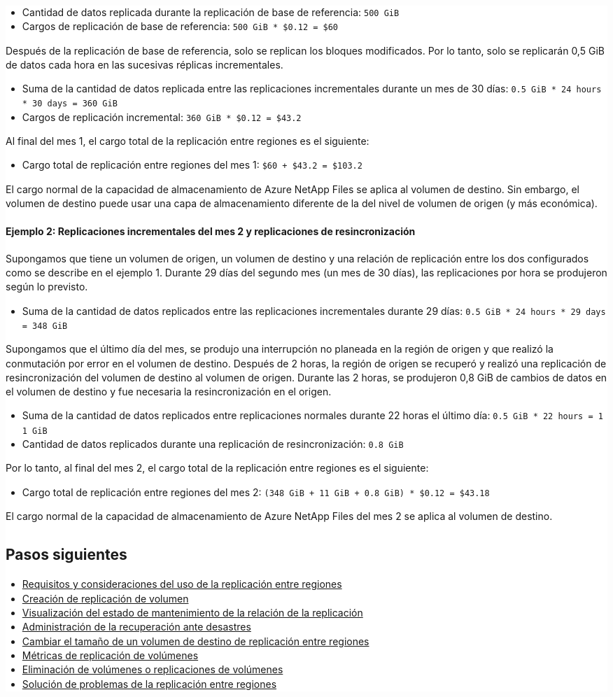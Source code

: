 * Cantidad de datos replicada durante la replicación de base de referencia: `500 GiB`
* Cargos de replicación de base de referencia: `500 GiB * $0.12 = $60`

Después de la replicación de base de referencia, solo se replican los bloques modificados. Por lo tanto, solo se replicarán 0,5 GiB de datos cada hora en las sucesivas réplicas incrementales.

* Suma de la cantidad de datos replicada entre las replicaciones incrementales durante un mes de 30 días: `0.5 GiB * 24 hours * 30 days = 360 GiB`
* Cargos de replicación incremental: `360 GiB * $0.12 = $43.2`

Al final del mes 1, el cargo total de la replicación entre regiones es el siguiente:  

*  Cargo total de replicación entre regiones del mes 1: `$60 + $43.2 = $103.2`

El cargo normal de la capacidad de almacenamiento de Azure NetApp Files se aplica al volumen de destino. Sin embargo, el volumen de destino puede usar una capa de almacenamiento diferente de la del nivel de volumen de origen (y más económica).

#### <a name="example-2-month-2-incremental-replications-and-resync-replications"></a>Ejemplo 2: Replicaciones incrementales del mes 2 y replicaciones de resincronización  

Supongamos que tiene un volumen de origen, un volumen de destino y una relación de replicación entre los dos configurados como se describe en el ejemplo 1. Durante 29 días del segundo mes (un mes de 30 días), las replicaciones por hora se produjeron según lo previsto.

* Suma de la cantidad de datos replicados entre las replicaciones incrementales durante 29 días: `0.5 GiB * 24 hours * 29 days = 348 GiB`

Supongamos que el último día del mes, se produjo una interrupción no planeada en la región de origen y que realizó la conmutación por error en el volumen de destino. Después de 2 horas, la región de origen se recuperó y realizó una replicación de resincronización del volumen de destino al volumen de origen. Durante las 2 horas, se produjeron 0,8 GiB de cambios de datos en el volumen de destino y fue necesaria la resincronización en el origen.

* Suma de la cantidad de datos replicados entre replicaciones normales durante 22 horas el último día: `0.5 GiB * 22 hours = 11 GiB`
* Cantidad de datos replicados durante una replicación de resincronización: `0.8 GiB`

Por lo tanto, al final del mes 2, el cargo total de la replicación entre regiones es el siguiente:  

* Cargo total de replicación entre regiones del mes 2: `(348 GiB + 11 GiB + 0.8 GiB) * $0.12 = $43.18`

El cargo normal de la capacidad de almacenamiento de Azure NetApp Files del mes 2 se aplica al volumen de destino.

## <a name="next-steps"></a>Pasos siguientes
* [Requisitos y consideraciones del uso de la replicación entre regiones](cross-region-replication-requirements-considerations.md)
* [Creación de replicación de volumen](cross-region-replication-create-peering.md)
* [Visualización del estado de mantenimiento de la relación de la replicación](cross-region-replication-display-health-status.md)
* [Administración de la recuperación ante desastres](cross-region-replication-manage-disaster-recovery.md)
* [Cambiar el tamaño de un volumen de destino de replicación entre regiones](azure-netapp-files-resize-capacity-pools-or-volumes.md#resize-a-cross-region-replication-destination-volume)
* [Métricas de replicación de volúmenes](azure-netapp-files-metrics.md#replication)
* [Eliminación de volúmenes o replicaciones de volúmenes](cross-region-replication-delete.md)
* [Solución de problemas de la replicación entre regiones](troubleshoot-cross-region-replication.md)
